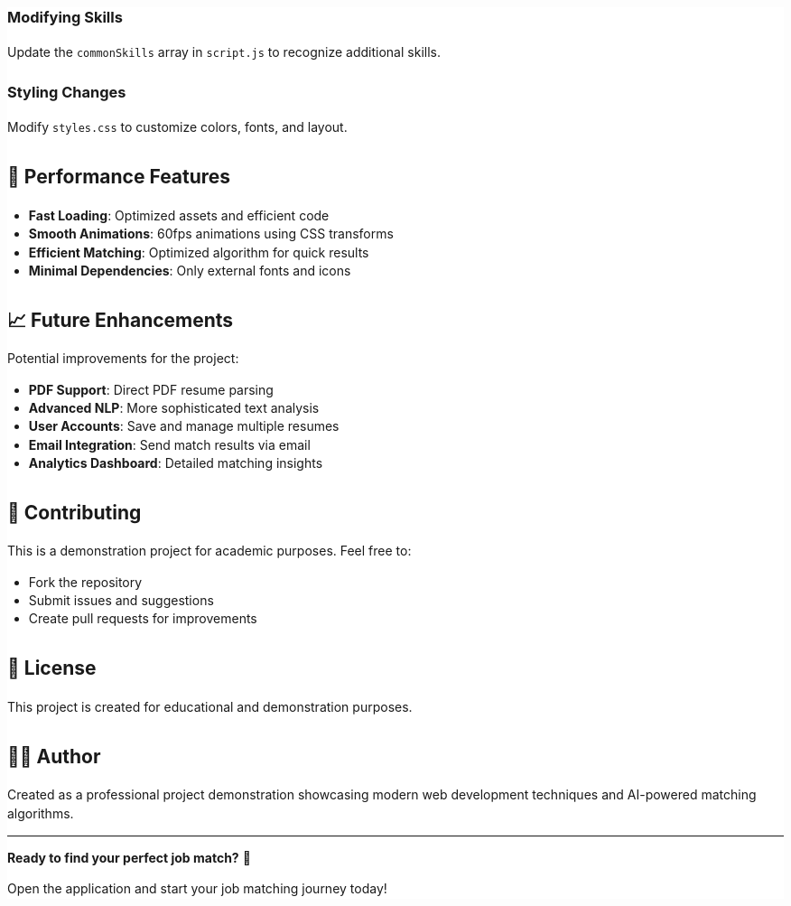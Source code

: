### Modifying Skills
Update the `commonSkills` array in `script.js` to recognize additional skills.

### Styling Changes
Modify `styles.css` to customize colors, fonts, and layout.

## 🚀 Performance Features

- **Fast Loading**: Optimized assets and efficient code
- **Smooth Animations**: 60fps animations using CSS transforms
- **Efficient Matching**: Optimized algorithm for quick results
- **Minimal Dependencies**: Only external fonts and icons

## 📈 Future Enhancements

Potential improvements for the project:
- **PDF Support**: Direct PDF resume parsing
- **Advanced NLP**: More sophisticated text analysis
- **User Accounts**: Save and manage multiple resumes
- **Email Integration**: Send match results via email
- **Analytics Dashboard**: Detailed matching insights

## 🤝 Contributing

This is a demonstration project for academic purposes. Feel free to:
- Fork the repository
- Submit issues and suggestions
- Create pull requests for improvements

## 📄 License

This project is created for educational and demonstration purposes.

## 👨‍💻 Author

Created as a professional project demonstration showcasing modern web development techniques and AI-powered matching algorithms.

---

**Ready to find your perfect job match?** 🚀

Open the application and start your job matching journey today! 
